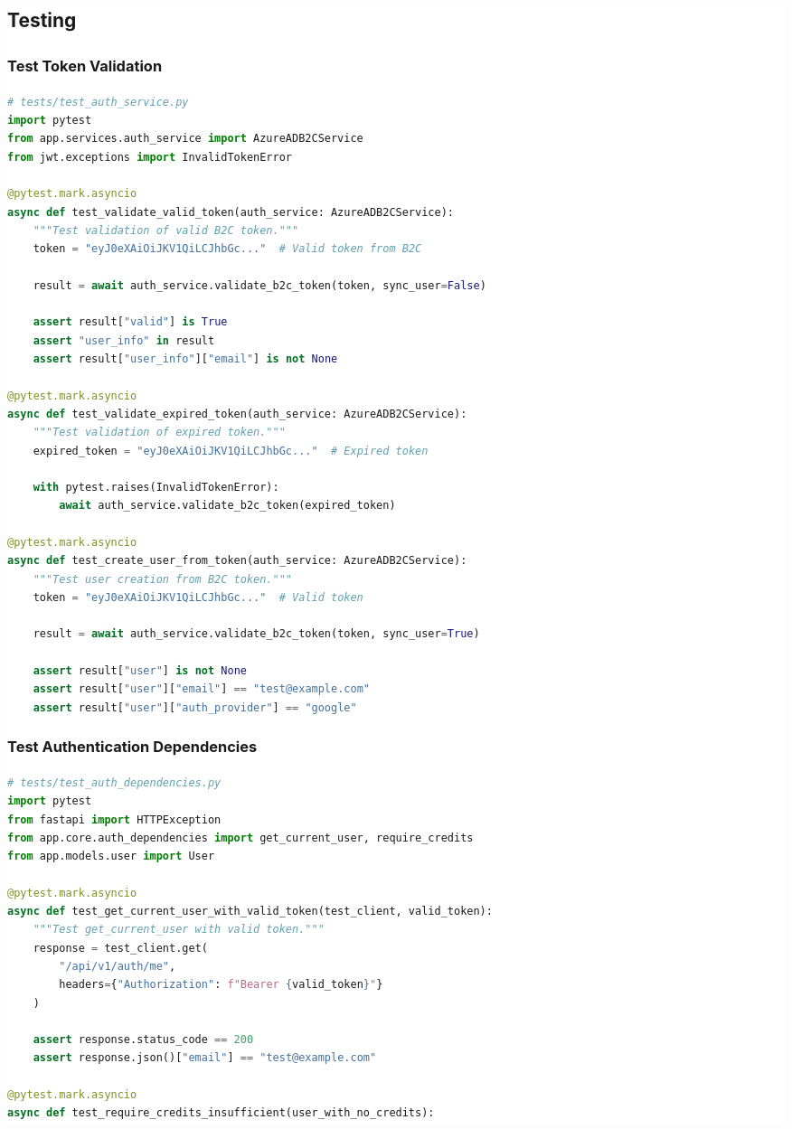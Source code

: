 ## Testing

### Test Token Validation

```python
# tests/test_auth_service.py
import pytest
from app.services.auth_service import AzureADB2CService
from jwt.exceptions import InvalidTokenError

@pytest.mark.asyncio
async def test_validate_valid_token(auth_service: AzureADB2CService):
    """Test validation of valid B2C token."""
    token = "eyJ0eXAiOiJKV1QiLCJhbGc..."  # Valid token from B2C

    result = await auth_service.validate_b2c_token(token, sync_user=False)

    assert result["valid"] is True
    assert "user_info" in result
    assert result["user_info"]["email"] is not None

@pytest.mark.asyncio
async def test_validate_expired_token(auth_service: AzureADB2CService):
    """Test validation of expired token."""
    expired_token = "eyJ0eXAiOiJKV1QiLCJhbGc..."  # Expired token

    with pytest.raises(InvalidTokenError):
        await auth_service.validate_b2c_token(expired_token)

@pytest.mark.asyncio
async def test_create_user_from_token(auth_service: AzureADB2CService):
    """Test user creation from B2C token."""
    token = "eyJ0eXAiOiJKV1QiLCJhbGc..."  # Valid token

    result = await auth_service.validate_b2c_token(token, sync_user=True)

    assert result["user"] is not None
    assert result["user"]["email"] == "test@example.com"
    assert result["user"]["auth_provider"] == "google"
```

### Test Authentication Dependencies

```python
# tests/test_auth_dependencies.py
import pytest
from fastapi import HTTPException
from app.core.auth_dependencies import get_current_user, require_credits
from app.models.user import User

@pytest.mark.asyncio
async def test_get_current_user_with_valid_token(test_client, valid_token):
    """Test get_current_user with valid token."""
    response = test_client.get(
        "/api/v1/auth/me",
        headers={"Authorization": f"Bearer {valid_token}"}
    )

    assert response.status_code == 200
    assert response.json()["email"] == "test@example.com"

@pytest.mark.asyncio
async def test_require_credits_insufficient(user_with_no_credits):
```